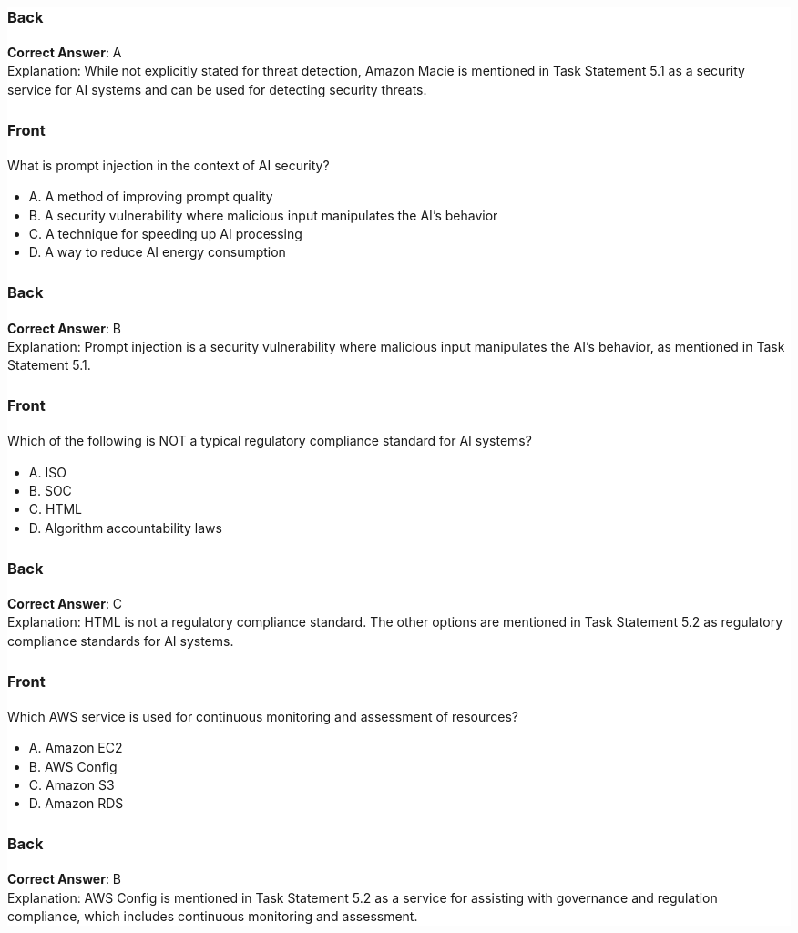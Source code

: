 ### Back

**Correct Answer**: A  
Explanation: While not explicitly stated for threat detection, Amazon Macie is mentioned in Task Statement 5.1 as a security service for AI systems and can be used for detecting security threats.




### Front

What is prompt injection in the context of AI security?  
- A. A method of improving prompt quality  
- B. A security vulnerability where malicious input manipulates the AI’s behavior  
- C. A technique for speeding up AI processing  
- D. A way to reduce AI energy consumption

### Back

**Correct Answer**: B  
Explanation: Prompt injection is a security vulnerability where malicious input manipulates the AI’s behavior, as mentioned in Task Statement 5.1.




### Front

Which of the following is NOT a typical regulatory compliance standard for AI systems?  
- A. ISO  
- B. SOC  
- C. HTML  
- D. Algorithm accountability laws

### Back

**Correct Answer**: C  
Explanation: HTML is not a regulatory compliance standard. The other options are mentioned in Task Statement 5.2 as regulatory compliance standards for AI systems.




### Front

Which AWS service is used for continuous monitoring and assessment of resources?  
- A. Amazon EC2  
- B. AWS Config  
- C. Amazon S3  
- D. Amazon RDS

### Back

**Correct Answer**: B  
Explanation: AWS Config is mentioned in Task Statement 5.2 as a service for assisting with governance and regulation compliance, which includes continuous monitoring and assessment.
